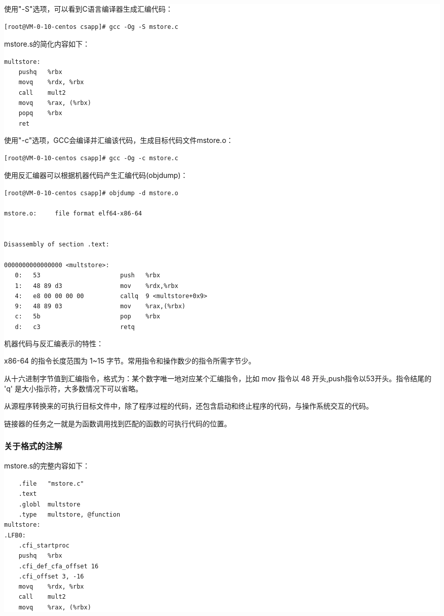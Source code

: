 使用"-S"选项，可以看到C语言编译器生成汇编代码：

```
[root@VM-0-10-centos csapp]# gcc -Og -S mstore.c
```

mstore.s的简化内容如下：

```
multstore:
	pushq	%rbx
	movq	%rdx, %rbx
	call	mult2
	movq	%rax, (%rbx)
	popq	%rbx
	ret
```

使用"-c"选项，GCC会编译并汇编该代码，生成目标代码文件mstore.o：

```
[root@VM-0-10-centos csapp]# gcc -Og -c mstore.c
```

使用反汇编器可以根据机器代码产生汇编代码(objdump)：

```
[root@VM-0-10-centos csapp]# objdump -d mstore.o

mstore.o:     file format elf64-x86-64


Disassembly of section .text:

0000000000000000 <multstore>:
   0:   53                      push   %rbx
   1:   48 89 d3                mov    %rdx,%rbx
   4:   e8 00 00 00 00          callq  9 <multstore+0x9>
   9:   48 89 03                mov    %rax,(%rbx)
   c:   5b                      pop    %rbx
   d:   c3                      retq
```

机器代码与反汇编表示的特性：

x86-64 的指令长度范围为 1~15 字节。常用指令和操作数少的指令所需字节少。

从十六进制字节值到汇编指令，格式为：某个数字唯一地对应某个汇编指令，比如 mov 指令以 48 开头,push指令以53开头。指令结尾的 'q' 是大小指示符，大多数情况下可以省略。

从源程序转换来的可执行目标文件中，除了程序过程的代码，还包含启动和终止程序的代码，与操作系统交互的代码。

链接器的任务之一就是为函数调用找到匹配的函数的可执行代码的位置。

### 关于格式的注解

mstore.s的完整内容如下：

```
	.file	"mstore.c"
	.text
	.globl	multstore
	.type	multstore, @function
multstore:
.LFB0:
	.cfi_startproc
	pushq	%rbx
	.cfi_def_cfa_offset 16
	.cfi_offset 3, -16
	movq	%rdx, %rbx
	call	mult2
	movq	%rax, (%rbx)
```